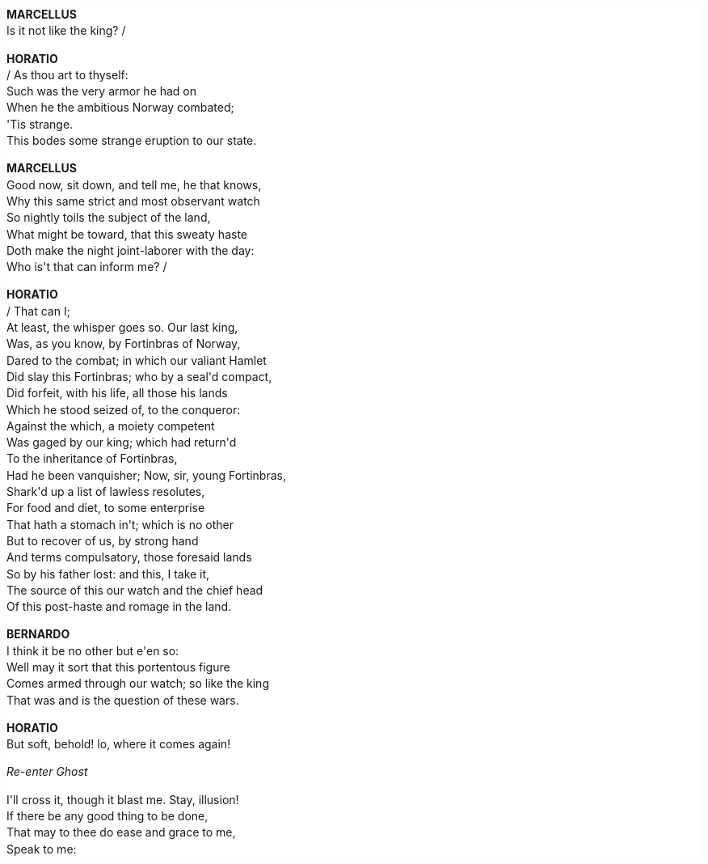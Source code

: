 **MARCELLUS**  
Is it not like the king? /

**HORATIO**  
/ As thou art to thyself:  
Such was the very armor he had on  
When he the ambitious Norway combated;  
'Tis strange.  
This bodes some strange eruption to our state.

**MARCELLUS**  
Good now, sit down, and tell me, he that knows,  
Why this same strict and most observant watch  
So nightly toils the subject of the land,  
What might be toward, that this sweaty haste  
Doth make the night joint-laborer with the day:  
Who is't that can inform me? /

**HORATIO**  
/ That can I;  
At least, the whisper goes so. Our last king,  
Was, as you know, by Fortinbras of Norway,  
Dared to the combat; in which our valiant Hamlet  
Did slay this Fortinbras; who by a seal'd compact,  
Did forfeit, with his life, all those his lands  
Which he stood seized of, to the conqueror:  
Against the which, a moiety competent  
Was gaged by our king; which had return'd  
To the inheritance of Fortinbras,  
Had he been vanquisher; Now, sir, young Fortinbras,  
Shark'd up a list of lawless resolutes,  
For food and diet, to some enterprise  
That hath a stomach in't; which is no other  
But to recover of us, by strong hand  
And terms compulsatory, those foresaid lands  
So by his father lost: and this, I take it,  
The source of this our watch and the chief head  
Of this post-haste and romage in the land.

**BERNARDO**  
I think it be no other but e'en so:  
Well may it sort that this portentous figure  
Comes armed through our watch; so like the king  
That was and is the question of these wars.

**HORATIO**  
But soft, behold! lo, where it comes again!

*Re-enter Ghost*

I'll cross it, though it blast me. Stay, illusion!  
If there be any good thing to be done,  
That may to thee do ease and grace to me,  
Speak to me:
